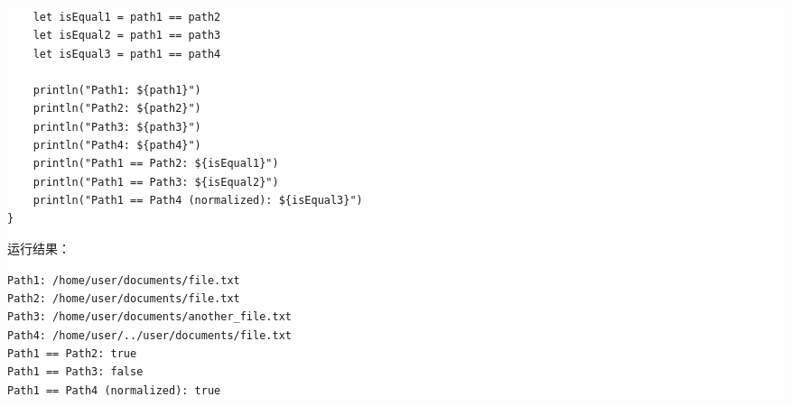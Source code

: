 ```cangjie
    let isEqual1 = path1 == path2
    let isEqual2 = path1 == path3
    let isEqual3 = path1 == path4
    
    println("Path1: ${path1}")
    println("Path2: ${path2}")
    println("Path3: ${path3}")
    println("Path4: ${path4}")
    println("Path1 == Path2: ${isEqual1}")
    println("Path1 == Path3: ${isEqual2}")
    println("Path1 == Path4 (normalized): ${isEqual3}")
}
```

运行结果：

```text
Path1: /home/user/documents/file.txt
Path2: /home/user/documents/file.txt
Path3: /home/user/documents/another_file.txt
Path4: /home/user/../user/documents/file.txt
Path1 == Path2: true
Path1 == Path3: false
Path1 == Path4 (normalized): true
```
